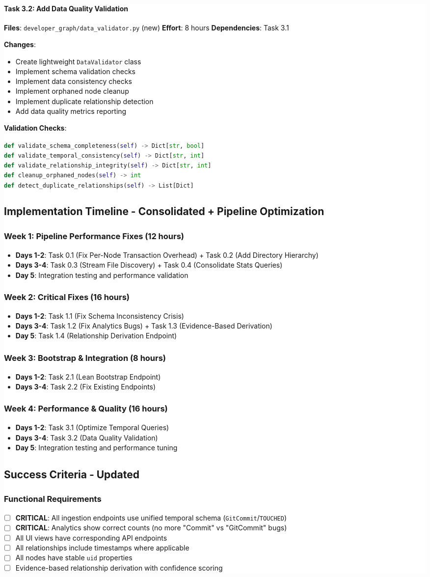 #### Task 3.2: Add Data Quality Validation
**Files**: `developer_graph/data_validator.py` (new)
**Effort**: 8 hours
**Dependencies**: Task 3.1

**Changes**:
- Create lightweight `DataValidator` class
- Implement schema validation checks
- Implement data consistency checks
- Implement orphaned node cleanup
- Implement duplicate relationship detection
- Add data quality metrics reporting

**Validation Checks**:
```python
def validate_schema_completeness(self) -> Dict[str, bool]
def validate_temporal_consistency(self) -> Dict[str, int]
def validate_relationship_integrity(self) -> Dict[str, int]
def cleanup_orphaned_nodes(self) -> int
def detect_duplicate_relationships(self) -> List[Dict]
```

## Implementation Timeline - Consolidated + Pipeline Optimization

### Week 1: Pipeline Performance Fixes (12 hours)
- **Days 1-2**: Task 0.1 (Fix Per-Node Transaction Overhead) + Task 0.2 (Add Directory Hierarchy)
- **Days 3-4**: Task 0.3 (Stream File Discovery) + Task 0.4 (Consolidate Stats Queries)
- **Day 5**: Integration testing and performance validation

### Week 2: Critical Fixes (16 hours)
- **Days 1-2**: Task 1.1 (Fix Schema Inconsistency Crisis)
- **Days 3-4**: Task 1.2 (Fix Analytics Bugs) + Task 1.3 (Evidence-Based Derivation)
- **Day 5**: Task 1.4 (Relationship Derivation Endpoint)

### Week 3: Bootstrap & Integration (8 hours)
- **Days 1-2**: Task 2.1 (Lean Bootstrap Endpoint)
- **Days 3-4**: Task 2.2 (Fix Existing Endpoints)

### Week 4: Performance & Quality (16 hours)
- **Days 1-2**: Task 3.1 (Optimize Temporal Queries)
- **Days 3-4**: Task 3.2 (Data Quality Validation)
- **Day 5**: Integration testing and performance tuning

## Success Criteria - Updated

### Functional Requirements
- [ ] **CRITICAL**: All ingestion endpoints use unified temporal schema (`GitCommit`/`TOUCHED`)
- [ ] **CRITICAL**: Analytics show correct counts (no more "Commit" vs "GitCommit" bugs)
- [ ] All UI views have corresponding API endpoints
- [ ] All relationships include timestamps where applicable
- [ ] All nodes have stable `uid` properties
- [ ] Evidence-based relationship derivation with confidence scoring
